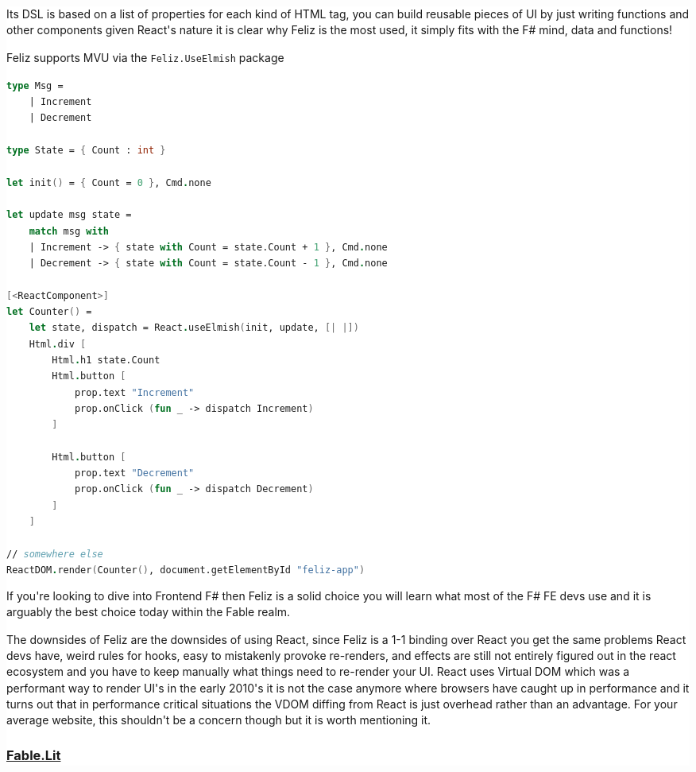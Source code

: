 Its DSL is based on a list of properties for each kind of HTML tag, you can build reusable pieces of UI by just writing functions and other components given React's nature it is clear why Feliz is the most used, it simply fits with the F# mind, data and functions!

Feliz supports MVU via the `Feliz.UseElmish` package

```fsharp
type Msg =
    | Increment
    | Decrement

type State = { Count : int }

let init() = { Count = 0 }, Cmd.none

let update msg state =
    match msg with
    | Increment -> { state with Count = state.Count + 1 }, Cmd.none
    | Decrement -> { state with Count = state.Count - 1 }, Cmd.none

[<ReactComponent>]
let Counter() =
    let state, dispatch = React.useElmish(init, update, [| |])
    Html.div [
        Html.h1 state.Count
        Html.button [
            prop.text "Increment"
            prop.onClick (fun _ -> dispatch Increment)
        ]

        Html.button [
            prop.text "Decrement"
            prop.onClick (fun _ -> dispatch Decrement)
        ]
    ]

// somewhere else
ReactDOM.render(Counter(), document.getElementById "feliz-app")
```

If you're looking to dive into Frontend F# then Feliz is a solid choice you will learn what most of the F# FE devs use and it is arguably the best choice today within the Fable realm.

The downsides of Feliz are the downsides of using React, since Feliz is a 1-1 binding over React you get the same problems React devs have, weird rules for hooks, easy to mistakenly provoke re-renders, and effects are still not entirely figured out in the react ecosystem and you have to keep manually what things need to re-render your UI. React uses Virtual DOM which was a performant way to render UI's in the early 2010's it is not the case anymore where browsers have caught up in performance and it turns out that in performance critical situations the VDOM diffing from React is just overhead rather than an advantage. For your average website, this shouldn't be a concern though but it is worth mentioning it.

### [Fable.Lit]


[feliz]: https://github.com/Zaid-Ajaj/Feliz
[react.js]: https://reactjs.org
[feliz.engine]: https://github.com/alfonsogarciacaro/Feliz.Engine
[feliz.solid]: https://github.com/alfonsogarciacaro/Feliz.Solid
[feliz.snabdom]: https://github.com/alfonsogarciacaro/Feliz.Snabbdom
[fable.svelte]: https://github.com/fable-compiler/Fable.Store
[fable.lit]: https://github.com/fable-compiler/Fable.Lit
[lit.dev]: https://lit.dev
[sutil]: https://github.com/davedawkins/Sutil
[bolero]: https://fsbolero.io/
[fun.blazor]: https://slaveoftime.github.io/Fun.Blazor.Docs/
[blazor]: https://dotnet.microsoft.com/en-us/apps/aspnet/web-apps/blazor
[websharper]: https://websharper.com/
[avalonia.funcui]: https://github.com/fsprojects/Avalonia.FuncUI
[avalonia.funcui wasm template]: https://github.com/AngelMunoz/FuncUI.Wasm.Template
[shoelace.style]: https://shoelace.style
[fast.design]: https://fast.design
[adobe spectrum]: https://opensource.adobe.com/spectrum-web-components/
[highlight html/sql templates in f#]: https://marketplace.visualstudio.com/items?itemName=alfonsogarciacaro.vscode-template-fsharp-highlight
[html for f# (lit template)]: https://marketplace.visualstudio.com/items?itemName=daniel-hardt.html-for-fsharp-lit-template
[alfonso said]: https://twitter.com/alfonsogcnunez/status/1528379845394440193
[use photoshop natively in the browser]: https://web.dev/ps-on-the-web/
[vue's composition api]: https://vuejs.org/guide/introduction.html#composition-api
[svelte]: https://svelte.dev/